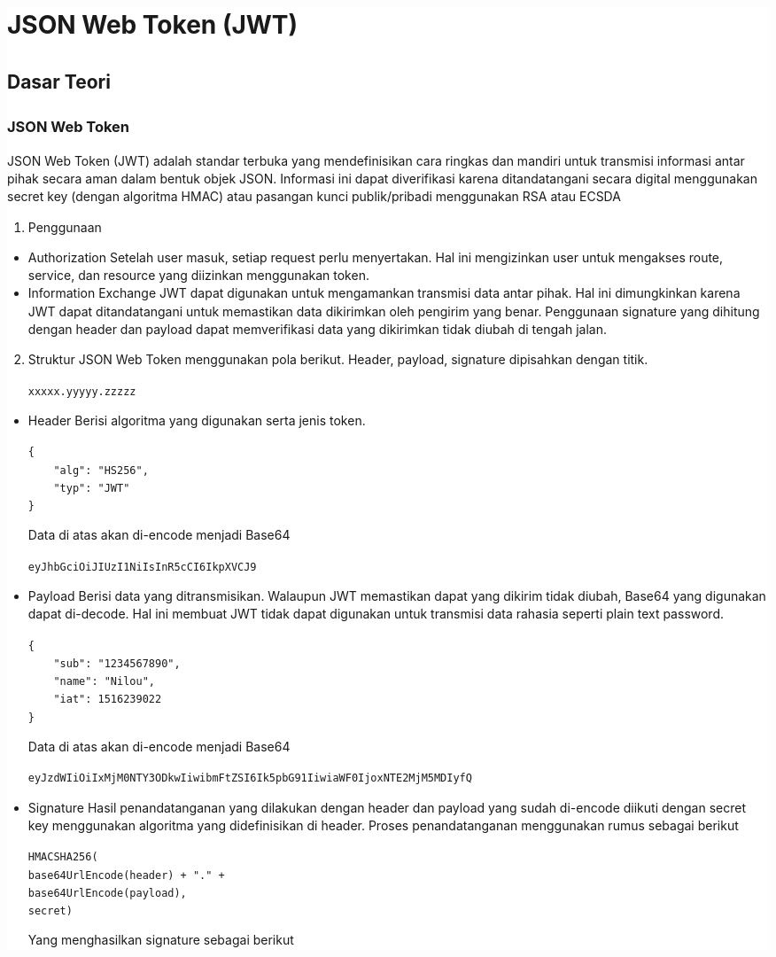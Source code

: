 # JSON Web Token (JWT)

## Dasar Teori
### JSON Web Token
JSON Web Token (JWT) adalah standar terbuka yang mendefinisikan cara ringkas dan mandiri untuk transmisi informasi antar pihak secara aman dalam bentuk objek JSON. Informasi ini dapat diverifikasi karena ditandatangani secara digital menggunakan secret key (dengan algoritma HMAC) atau pasangan kunci publik/pribadi menggunakan RSA atau ECSDA
1. Penggunaan
+ Authorization
Setelah user masuk, setiap request perlu menyertakan. Hal ini mengizinkan user untuk mengakses route, service, dan resource yang diizinkan menggunakan token.
+ Information Exchange
JWT dapat digunakan untuk mengamankan transmisi data antar pihak. Hal ini dimungkinkan karena JWT dapat ditandatangani untuk memastikan data dikirimkan oleh pengirim yang benar. Penggunaan signature yang dihitung dengan header dan payload dapat memverifikasi data yang dikirimkan tidak diubah di tengah jalan.
2. Struktur
JSON Web Token menggunakan pola berikut. Header, payload, signature dipisahkan dengan titik.
    ```
    xxxxx.yyyyy.zzzzz
    ```
+ Header
Berisi algoritma yang digunakan serta jenis token.
    ```
    {
        "alg": "HS256",
        "typ": "JWT"
    }
    ```
    Data di atas akan di-encode menjadi Base64
    ```
    eyJhbGciOiJIUzI1NiIsInR5cCI6IkpXVCJ9
    ```
+ Payload
Berisi data yang ditransmisikan. Walaupun JWT memastikan dapat yang dikirim tidak diubah, Base64 yang digunakan dapat di-decode. Hal ini membuat JWT tidak dapat digunakan untuk transmisi data rahasia seperti plain text password.
    ```
    {
        "sub": "1234567890",
        "name": "Nilou",
        "iat": 1516239022
    }
    ```
    Data di atas akan di-encode menjadi Base64
    ```
    eyJzdWIiOiIxMjM0NTY3ODkwIiwibmFtZSI6Ik5pbG91IiwiaWF0IjoxNTE2MjM5MDIyfQ
    ```
+ Signature
Hasil penandatanganan yang dilakukan dengan header dan payload yang sudah di-encode diikuti dengan secret key menggunakan algoritma yang didefinisikan di header.
Proses penandatanganan menggunakan rumus sebagai berikut
    ```
    HMACSHA256(
    base64UrlEncode(header) + "." +
    base64UrlEncode(payload),
    secret)
    ```
    Yang menghasilkan signature sebagai berikut
    ```